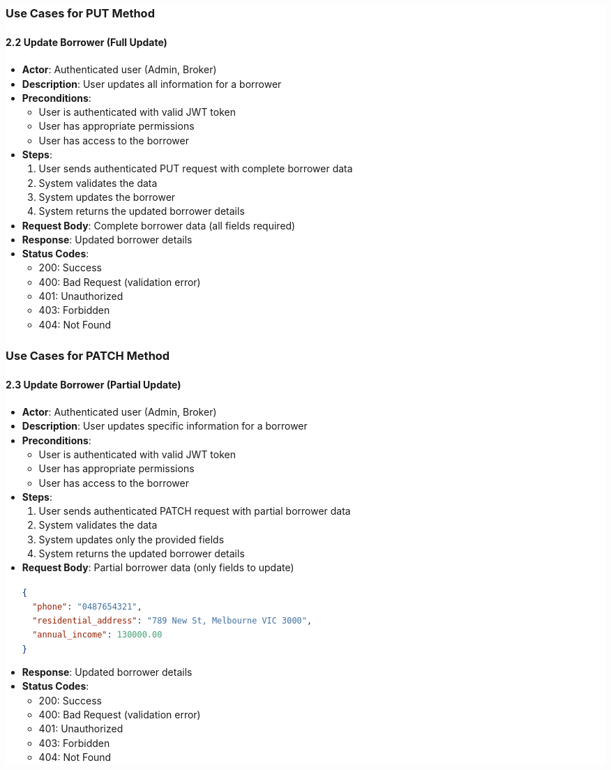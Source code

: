 ### Use Cases for PUT Method

#### 2.2 Update Borrower (Full Update)
- **Actor**: Authenticated user (Admin, Broker)
- **Description**: User updates all information for a borrower
- **Preconditions**: 
  - User is authenticated with valid JWT token
  - User has appropriate permissions
  - User has access to the borrower
- **Steps**:
  1. User sends authenticated PUT request with complete borrower data
  2. System validates the data
  3. System updates the borrower
  4. System returns the updated borrower details
- **Request Body**: Complete borrower data (all fields required)
- **Response**: Updated borrower details
- **Status Codes**:
  - 200: Success
  - 400: Bad Request (validation error)
  - 401: Unauthorized
  - 403: Forbidden
  - 404: Not Found

### Use Cases for PATCH Method

#### 2.3 Update Borrower (Partial Update)
- **Actor**: Authenticated user (Admin, Broker)
- **Description**: User updates specific information for a borrower
- **Preconditions**: 
  - User is authenticated with valid JWT token
  - User has appropriate permissions
  - User has access to the borrower
- **Steps**:
  1. User sends authenticated PATCH request with partial borrower data
  2. System validates the data
  3. System updates only the provided fields
  4. System returns the updated borrower details
- **Request Body**: Partial borrower data (only fields to update)
  ```json
  {
    "phone": "0487654321",
    "residential_address": "789 New St, Melbourne VIC 3000",
    "annual_income": 130000.00
  }
  ```
- **Response**: Updated borrower details
- **Status Codes**:
  - 200: Success
  - 400: Bad Request (validation error)
  - 401: Unauthorized
  - 403: Forbidden
  - 404: Not Found
